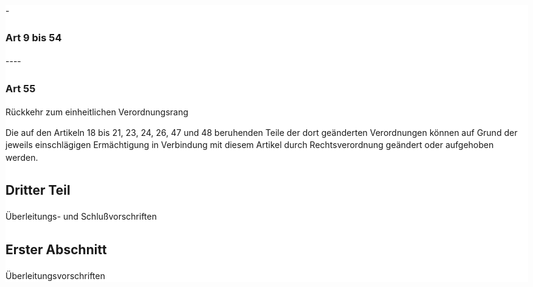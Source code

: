 <div>

<div class="jnhtml">

<div>

<div class="jurAbsatz">

\-

</div>

</div>

</div>

</div>

<span id="BJNR024770988BJNE001201308.html"></span>

### Art 9 bis 54  
\----

<span id="BJNR024770988BJNE001500326.html"></span>

### Art 55  
Rückkehr zum einheitlichen Verordnungsrang

<div>

<div class="jnhtml">

<div>

<div class="jurAbsatz">

Die auf den Artikeln 18 bis 21, 23, 24, 26, 47 und 48 beruhenden Teile
der dort geänderten Verordnungen können auf Grund der jeweils
einschlägigen Ermächtigung in Verbindung mit diesem Artikel durch
Rechtsverordnung geändert oder aufgehoben werden.

</div>

</div>

</div>

</div>

<span id="BJNR024770988BJNG000300326.html"></span>

## Dritter Teil  
Überleitungs- und Schlußvorschriften

<span id="BJNR024770988BJNG000400326.html"></span>

## Erster Abschnitt  
Überleitungsvorschriften
